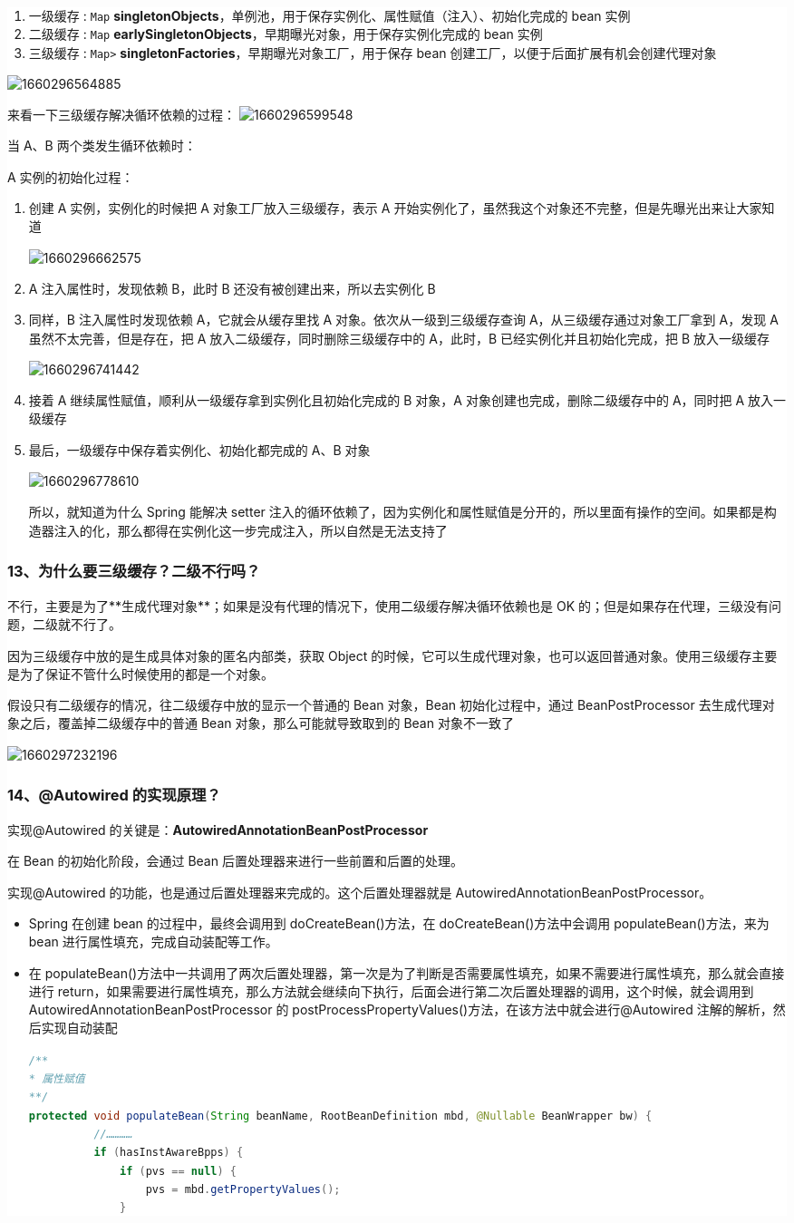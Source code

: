 1. 一级缓存 : `Map` **singletonObjects**，单例池，用于保存实例化、属性赋值（注入）、初始化完成的 bean 实例
2. 二级缓存 : `Map` **earlySingletonObjects**，早期曝光对象，用于保存实例化完成的 bean 实例
3. 三级缓存 : `Map>` **singletonFactories**，早期曝光对象工厂，用于保存 bean 创建工厂，以便于后面扩展有机会创建代理对象

![1660296564885](https://gitee.com/yifanstudy/interview-spring/raw/master/Spring.assets/1660296564885.png)

来看一下三级缓存解决循环依赖的过程： ![1660296599548](https://gitee.com/yifanstudy/interview-spring/raw/master/Spring.assets/1660296599548.png)

当 A、B 两个类发生循环依赖时：

A 实例的初始化过程：

1.  创建 A 实例，实例化的时候把 A 对象⼯⼚放⼊三级缓存，表示 A 开始实例化了，虽然我这个对象还不完整，但是先曝光出来让大家知道

    ![1660296662575](https://gitee.com/yifanstudy/interview-spring/raw/master/Spring.assets/1660296662575.png)
2. A 注⼊属性时，发现依赖 B，此时 B 还没有被创建出来，所以去实例化 B
3.  同样，B 注⼊属性时发现依赖 A，它就会从缓存里找 A 对象。依次从⼀级到三级缓存查询 A，从三级缓存通过对象⼯⼚拿到 A，发现 A 虽然不太完善，但是存在，把 A 放⼊⼆级缓存，同时删除三级缓存中的 A，此时，B 已经实例化并且初始化完成，把 B 放入⼀级缓存

    ![1660296741442](https://gitee.com/yifanstudy/interview-spring/raw/master/Spring.assets/1660296741442.png)
4. 接着 A 继续属性赋值，顺利从⼀级缓存拿到实例化且初始化完成的 B 对象，A 对象创建也完成，删除⼆级缓存中的 A，同时把 A 放⼊⼀级缓存
5.  最后，⼀级缓存中保存着实例化、初始化都完成的 A、B 对象

    ![1660296778610](https://gitee.com/yifanstudy/interview-spring/raw/master/Spring.assets/1660296778610.png)

    所以，就知道为什么 Spring 能解决 setter 注入的循环依赖了，因为实例化和属性赋值是分开的，所以里面有操作的空间。如果都是构造器注入的化，那么都得在实例化这一步完成注入，所以自然是无法支持了

### **13、为什么要三级缓存？⼆级不⾏吗？**

不行，主要是为了**⽣成代理对象**；如果是没有代理的情况下，使用二级缓存解决循环依赖也是 OK 的；但是如果存在代理，三级没有问题，二级就不行了。

因为三级缓存中放的是⽣成具体对象的匿名内部类，获取 Object 的时候，它可以⽣成代理对象，也可以返回普通对象。使⽤三级缓存主要是为了保证不管什么时候使⽤的都是⼀个对象。

假设只有⼆级缓存的情况，往⼆级缓存中放的显示⼀个普通的 Bean 对象，Bean 初始化过程中，通过 BeanPostProcessor 去⽣成代理对象之后，覆盖掉⼆级缓存中的普通 Bean 对象，那么可能就导致取到的 Bean 对象不一致了

![1660297232196](https://gitee.com/yifanstudy/interview-spring/raw/master/Spring.assets/1660297232196.png)

### **14、@Autowired 的实现原理？**

实现@Autowired 的关键是：**AutowiredAnnotationBeanPostProcessor**

在 Bean 的初始化阶段，会通过 Bean 后置处理器来进行一些前置和后置的处理。

实现@Autowired 的功能，也是通过后置处理器来完成的。这个后置处理器就是 AutowiredAnnotationBeanPostProcessor。

* Spring 在创建 bean 的过程中，最终会调用到 doCreateBean()方法，在 doCreateBean()方法中会调用 populateBean()方法，来为 bean 进行属性填充，完成自动装配等工作。
*   在 populateBean()方法中一共调用了两次后置处理器，第一次是为了判断是否需要属性填充，如果不需要进行属性填充，那么就会直接进行 return，如果需要进行属性填充，那么方法就会继续向下执行，后面会进行第二次后置处理器的调用，这个时候，就会调用到 AutowiredAnnotationBeanPostProcessor 的 postProcessPropertyValues()方法，在该方法中就会进行@Autowired 注解的解析，然后实现自动装配

    ```java
    /**
    * 属性赋值
    **/
    protected void populateBean(String beanName, RootBeanDefinition mbd, @Nullable BeanWrapper bw) {
              //…………
              if (hasInstAwareBpps) {
                  if (pvs == null) {
                      pvs = mbd.getPropertyValues();
                  }
